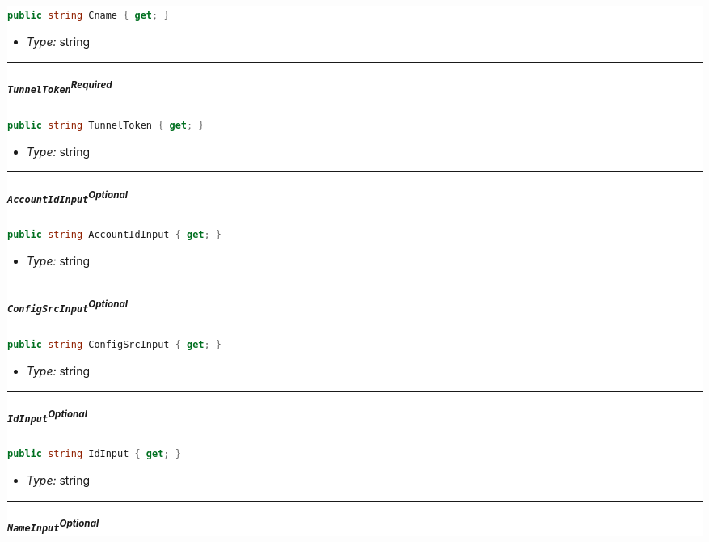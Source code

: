 ```csharp
public string Cname { get; }
```

- *Type:* string

---

##### `TunnelToken`<sup>Required</sup> <a name="TunnelToken" id="@cdktf/provider-cloudflare.zeroTrustTunnelCloudflared.ZeroTrustTunnelCloudflared.property.tunnelToken"></a>

```csharp
public string TunnelToken { get; }
```

- *Type:* string

---

##### `AccountIdInput`<sup>Optional</sup> <a name="AccountIdInput" id="@cdktf/provider-cloudflare.zeroTrustTunnelCloudflared.ZeroTrustTunnelCloudflared.property.accountIdInput"></a>

```csharp
public string AccountIdInput { get; }
```

- *Type:* string

---

##### `ConfigSrcInput`<sup>Optional</sup> <a name="ConfigSrcInput" id="@cdktf/provider-cloudflare.zeroTrustTunnelCloudflared.ZeroTrustTunnelCloudflared.property.configSrcInput"></a>

```csharp
public string ConfigSrcInput { get; }
```

- *Type:* string

---

##### `IdInput`<sup>Optional</sup> <a name="IdInput" id="@cdktf/provider-cloudflare.zeroTrustTunnelCloudflared.ZeroTrustTunnelCloudflared.property.idInput"></a>

```csharp
public string IdInput { get; }
```

- *Type:* string

---

##### `NameInput`<sup>Optional</sup> <a name="NameInput" id="@cdktf/provider-cloudflare.zeroTrustTunnelCloudflared.ZeroTrustTunnelCloudflared.property.nameInput"></a>
